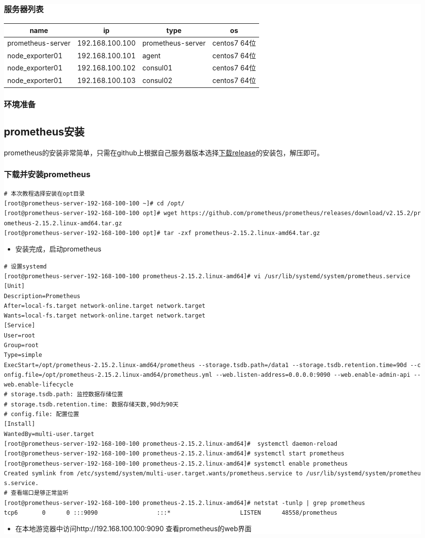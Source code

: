 ### 服务器列表

name | ip |  type | os |
-|-|-|-
prometheus-server | 192.168.100.100 | prometheus-server | centos7 64位
node_exporter01 | 192.168.100.101 | agent | centos7 64位
node_exporter01 | 192.168.100.102 | consul01 | centos7 64位
node_exporter01 | 192.168.100.103 | consul02 | centos7 64位

### 环境准备

## prometheus安装

   prometheus的安装非常简单，只需在github上根据自己服务器版本选择[下载release](https://github.com/prometheus/prometheus/releases)的安装包，解压即可。

### 下载并安装prometheus
```shell
# 本次教程选择安装在opt目录
[root@prometheus-server-192-168-100-100 ~]# cd /opt/
[root@prometheus-server-192-168-100-100 opt]# wget https://github.com/prometheus/prometheus/releases/download/v2.15.2/prometheus-2.15.2.linux-amd64.tar.gz
[root@prometheus-server-192-168-100-100 opt]# tar -zxf prometheus-2.15.2.linux-amd64.tar.gz
```
- 安装完成，启动prometheus
```shell
# 设置systemd
[root@prometheus-server-192-168-100-100 prometheus-2.15.2.linux-amd64]# vi /usr/lib/systemd/system/prometheus.service
[Unit]
Description=Prometheus
After=local-fs.target network-online.target network.target
Wants=local-fs.target network-online.target network.target
[Service]
User=root
Group=root
Type=simple
ExecStart=/opt/prometheus-2.15.2.linux-amd64/prometheus --storage.tsdb.path=/data1 --storage.tsdb.retention.time=90d --config.file=/opt/prometheus-2.15.2.linux-amd64/prometheus.yml --web.listen-address=0.0.0.0:9090 --web.enable-admin-api --web.enable-lifecycle
# storage.tsdb.path: 监控数据存储位置
# storage.tsdb.retention.time: 数据存储天数,90d为90天
# config.file: 配置位置
[Install]
WantedBy=multi-user.target
[root@prometheus-server-192-168-100-100 prometheus-2.15.2.linux-amd64]#  systemctl daemon-reload
[root@prometheus-server-192-168-100-100 prometheus-2.15.2.linux-amd64]# systemctl start prometheus
[root@prometheus-server-192-168-100-100 prometheus-2.15.2.linux-amd64]# systemctl enable prometheus
Created symlink from /etc/systemd/system/multi-user.target.wants/prometheus.service to /usr/lib/systemd/system/prometheus.service.
# 查看端口是够正常监听
[root@prometheus-server-192-168-100-100 prometheus-2.15.2.linux-amd64]# netstat -tunlp | grep prometheus
tcp6       0      0 :::9090                 :::*                    LISTEN      48558/prometheus 
```
- 在本地游览器中访问http://192.168.100.100:9090 查看prometheus的web界面
